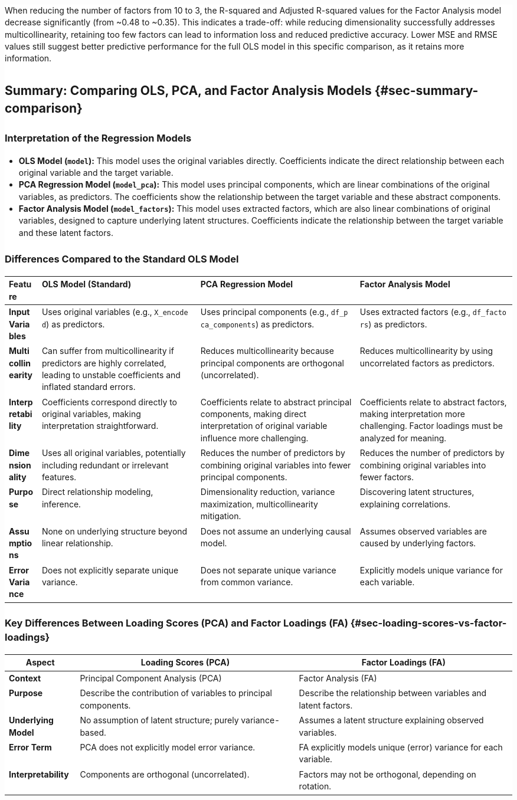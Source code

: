 
When reducing the number of factors from 10 to 3, the R-squared and Adjusted R-squared values for the Factor Analysis model decrease significantly (from ~0.48 to ~0.35). This indicates a trade-off: while reducing dimensionality successfully addresses multicollinearity, retaining too few factors can lead to information loss and reduced predictive accuracy. Lower MSE and RMSE values still suggest better predictive performance for the full OLS model in this specific comparison, as it retains more information.

## Summary: Comparing OLS, PCA, and Factor Analysis Models {#sec-summary-comparison}

### Interpretation of the Regression Models

*   **OLS Model (`model`):** This model uses the original variables directly. Coefficients indicate the direct relationship between each original variable and the target variable.
*   **PCA Regression Model (`model_pca`):** This model uses principal components, which are linear combinations of the original variables, as predictors. The coefficients show the relationship between the target variable and these abstract components.
*   **Factor Analysis Model (`model_factors`):** This model uses extracted factors, which are also linear combinations of original variables, designed to capture underlying latent structures. Coefficients indicate the relationship between the target variable and these latent factors.

### Differences Compared to the Standard OLS Model

| Feature           | OLS Model (Standard)                                        | PCA Regression Model                                                      | Factor Analysis Model                                                      |
| :---------------- | :---------------------------------------------------------- | :------------------------------------------------------------------------ | :------------------------------------------------------------------------- |
| **Input Variables** | Uses original variables (e.g., `X_encoded`) as predictors. | Uses principal components (e.g., `df_pca_components`) as predictors.       | Uses extracted factors (e.g., `df_factors`) as predictors.        |
| **Multicollinearity** | Can suffer from multicollinearity if predictors are highly correlated, leading to unstable coefficients and inflated standard errors. | Reduces multicollinearity because principal components are orthogonal (uncorrelated). | Reduces multicollinearity by using uncorrelated factors as predictors. |
| **Interpretability** | Coefficients correspond directly to original variables, making interpretation straightforward. | Coefficients relate to abstract principal components, making direct interpretation of original variable influence more challenging. | Coefficients relate to abstract factors, making interpretation more challenging. Factor loadings must be analyzed for meaning. |
| **Dimensionality** | Uses all original variables, potentially including redundant or irrelevant features. | Reduces the number of predictors by combining original variables into fewer principal components. | Reduces the number of predictors by combining original variables into fewer factors. |
| **Purpose**       | Direct relationship modeling, inference.                    | Dimensionality reduction, variance maximization, multicollinearity mitigation. | Discovering latent structures, explaining correlations.                     |
| **Assumptions**   | None on underlying structure beyond linear relationship.    | Does not assume an underlying causal model.                               | Assumes observed variables are caused by underlying factors.               |
| **Error Variance** | Does not explicitly separate unique variance.               | Does not separate unique variance from common variance.                   | Explicitly models unique variance for each variable.                       |

### Key Differences Between Loading Scores (PCA) and Factor Loadings (FA) {#sec-loading-scores-vs-factor-loadings}

| Aspect                | Loading Scores (PCA)                                   | Factor Loadings (FA)                                   |
|-----------------------|--------------------------------------------------------|-------------------------------------------------------|
| **Context**           | Principal Component Analysis (PCA)                    | Factor Analysis (FA)                                  |
| **Purpose**           | Describe the contribution of variables to principal components. | Describe the relationship between variables and latent factors. |
| **Underlying Model**  | No assumption of latent structure; purely variance-based. | Assumes a latent structure explaining observed variables. |
| **Error Term**        | PCA does not explicitly model error variance.          | FA explicitly models unique (error) variance for each variable. |
| **Interpretability**  | Components are orthogonal (uncorrelated).              | Factors may not be orthogonal, depending on rotation. |
